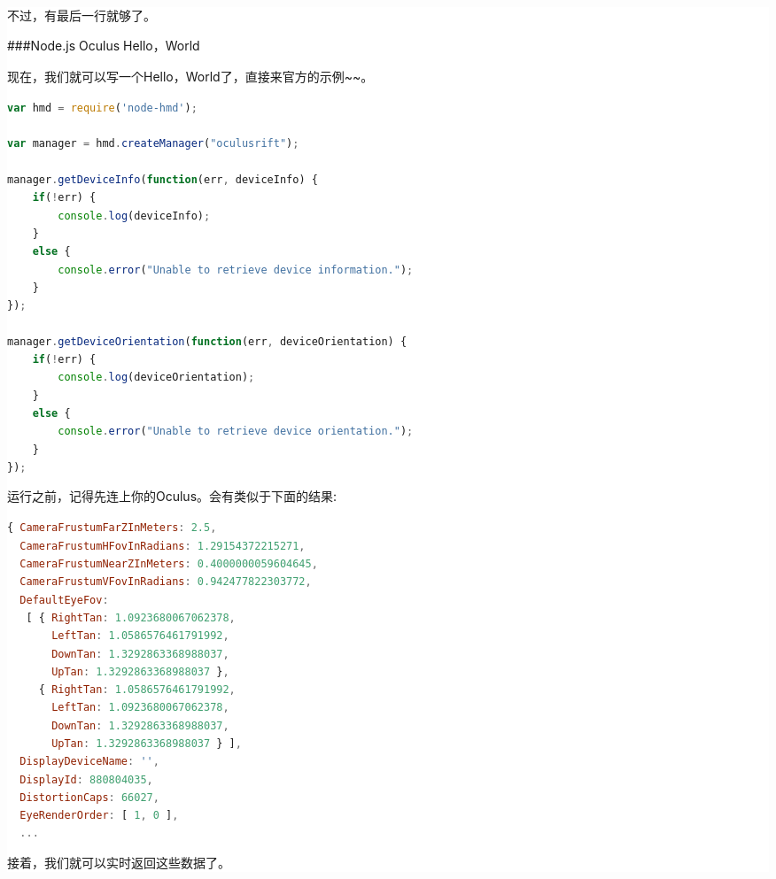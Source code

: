 不过，有最后一行就够了。

###Node.js Oculus Hello，World

现在，我们就可以写一个Hello，World了，直接来官方的示例~~。

```javascript
var hmd = require('node-hmd');

var manager = hmd.createManager("oculusrift");

manager.getDeviceInfo(function(err, deviceInfo) {
    if(!err) {
        console.log(deviceInfo);
    }
    else {
        console.error("Unable to retrieve device information.");
    }
});

manager.getDeviceOrientation(function(err, deviceOrientation) {
    if(!err) {
        console.log(deviceOrientation);
    }
    else {
        console.error("Unable to retrieve device orientation.");
    }
});
```

运行之前，记得先连上你的Oculus。会有类似于下面的结果:

```javascript
{ CameraFrustumFarZInMeters: 2.5,
  CameraFrustumHFovInRadians: 1.29154372215271,
  CameraFrustumNearZInMeters: 0.4000000059604645,
  CameraFrustumVFovInRadians: 0.942477822303772,
  DefaultEyeFov:
   [ { RightTan: 1.0923680067062378,
       LeftTan: 1.0586576461791992,
       DownTan: 1.3292863368988037,
       UpTan: 1.3292863368988037 },
     { RightTan: 1.0586576461791992,
       LeftTan: 1.0923680067062378,
       DownTan: 1.3292863368988037,
       UpTan: 1.3292863368988037 } ],
  DisplayDeviceName: '',
  DisplayId: 880804035,
  DistortionCaps: 66027,
  EyeRenderOrder: [ 1, 0 ],
  ...
```

接着，我们就可以实时返回这些数据了。
